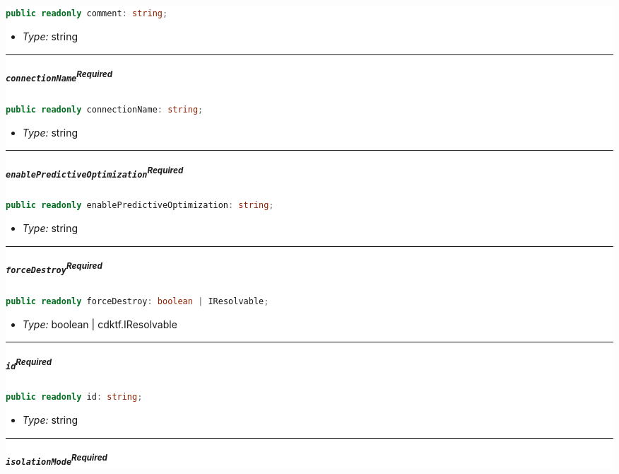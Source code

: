 ```typescript
public readonly comment: string;
```

- *Type:* string

---

##### `connectionName`<sup>Required</sup> <a name="connectionName" id="@cdktf/provider-databricks.catalog.Catalog.property.connectionName"></a>

```typescript
public readonly connectionName: string;
```

- *Type:* string

---

##### `enablePredictiveOptimization`<sup>Required</sup> <a name="enablePredictiveOptimization" id="@cdktf/provider-databricks.catalog.Catalog.property.enablePredictiveOptimization"></a>

```typescript
public readonly enablePredictiveOptimization: string;
```

- *Type:* string

---

##### `forceDestroy`<sup>Required</sup> <a name="forceDestroy" id="@cdktf/provider-databricks.catalog.Catalog.property.forceDestroy"></a>

```typescript
public readonly forceDestroy: boolean | IResolvable;
```

- *Type:* boolean | cdktf.IResolvable

---

##### `id`<sup>Required</sup> <a name="id" id="@cdktf/provider-databricks.catalog.Catalog.property.id"></a>

```typescript
public readonly id: string;
```

- *Type:* string

---

##### `isolationMode`<sup>Required</sup> <a name="isolationMode" id="@cdktf/provider-databricks.catalog.Catalog.property.isolationMode"></a>
